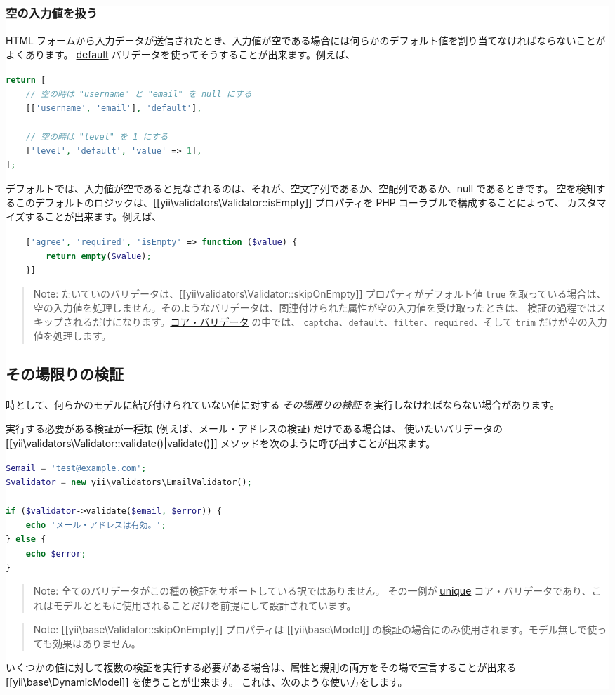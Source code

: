 ### 空の入力値を扱う <span id="handling-empty-inputs"></span>

HTML フォームから入力データが送信されたとき、入力値が空である場合には何らかのデフォルト値を割り当てなければならないことがよくあります。
[default](tutorial-core-validators.md#default) バリデータを使ってそうすることが出来ます。例えば、

```php
return [
    // 空の時は "username" と "email" を null にする
    [['username', 'email'], 'default'],

    // 空の時は "level" を 1 にする
    ['level', 'default', 'value' => 1],
];
```

デフォルトでは、入力値が空であると見なされるのは、それが、空文字列であるか、空配列であるか、null であるときです。
空を検知するこのデフォルトのロジックは、[[yii\validators\Validator::isEmpty]] プロパティを PHP コーラブルで構成することによって、
カスタマイズすることが出来ます。例えば、

```php
    ['agree', 'required', 'isEmpty' => function ($value) {
        return empty($value);
    }]
```

> Note: たいていのバリデータは、[[yii\validators\Validator::skipOnEmpty]] プロパティがデフォルト値 `true` を取っている場合は、
  空の入力値を処理しません。そのようなバリデータは、関連付けられた属性が空の入力値を受け取ったときは、
  検証の過程ではスキップされるだけになります。[コア・バリデータ](tutorial-core-validators.md) の中では、
  `captcha`、`default`、`filter`、`required`、そして `trim` だけが空の入力値を処理します。


## その場限りの検証 <span id="ad-hoc-validation"></span>

時として、何らかのモデルに結び付けられていない値に対する *その場限りの検証* を実行しなければならない場合があります。

実行する必要がある検証が一種類 (例えば、メール・アドレスの検証) だけである場合は、
使いたいバリデータの [[yii\validators\Validator::validate()|validate()]] メソッドを次のように呼び出すことが出来ます。

```php
$email = 'test@example.com';
$validator = new yii\validators\EmailValidator();

if ($validator->validate($email, $error)) {
    echo 'メール・アドレスは有効。';
} else {
    echo $error;
}
```

> Note: 全てのバリデータがこの種の検証をサポートしている訳ではありません。
  その一例が [unique](tutorial-core-validators.md#unique) コア・バリデータであり、これはモデルとともに使用されることだけを前提にして設計されています。

> Note: [[yii\base\Validator::skipOnEmpty]] プロパティは [[yii\base\Model]] の検証の場合にのみ使用されます。モデル無しで使っても効果はありません。

いくつかの値に対して複数の検証を実行する必要がある場合は、属性と規則の両方をその場で宣言することが出来る [[yii\base\DynamicModel]] を使うことが出来ます。
これは、次のような使い方をします。
